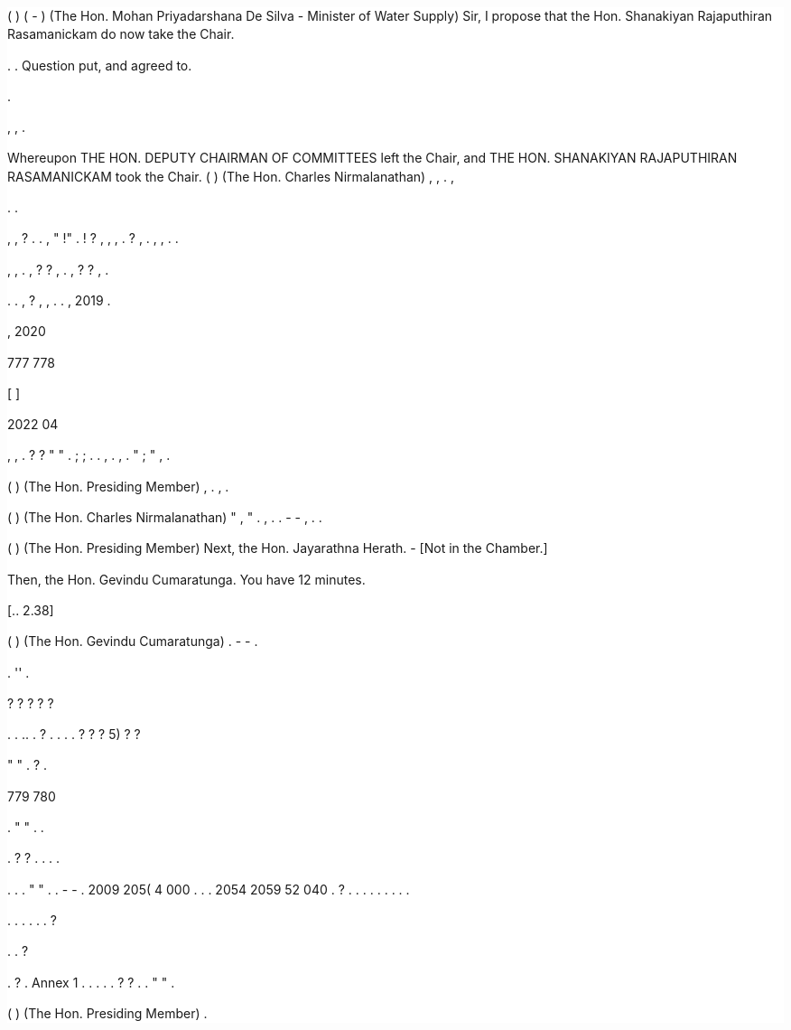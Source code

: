 ( ) ( - ) (The Hon. Mohan Priyadarshana De Silva - Minister of Water Supply) Sir, I propose that the Hon. Shanakiyan Rajaputhiran Rasamanickam do now take the Chair.

. . Question put, and agreed to.

.

, , .

Whereupon THE HON. DEPUTY CHAIRMAN OF COMMITTEES left the Chair, and THE HON. SHANAKIYAN RAJAPUTHIRAN RASAMANICKAM took the Chair. ( ) (The Hon. Charles Nirmalanathan) , , . ,

. .

, , ? . . , " !" . ! ? , , , . ? , . , , . .

, , . , ? ? , . , ? ? , .

. . , ? , , . . , 2019 .

, 2020

777 778

[ ]

2022 04

, , . ? ? " " . ; ; . . , . , . " ; " , .

( ) (The Hon. Presiding Member) , . , .

( ) (The Hon. Charles Nirmalanathan) " , " . , . . - - , . .

( ) (The Hon. Presiding Member) Next, the Hon. Jayarathna Herath. - [Not in the Chamber.]

Then, the Hon. Gevindu Cumaratunga. You have 12 minutes.

[.. 2.38]

( ) (The Hon. Gevindu Cumaratunga) . - - .

. '' .

? ? ? ? ?

. . .. . ? . . . . ? ? ? 5) ? ?

" " . ? .

779 780

. " " . .

. ? ? . . . .

. . . " " . . - - . 2009 205( 4 000 . . . 2054 2059 52 040 . ? . . . . . . . . .

. . . . . . ?

. . ?

. ? . Annex 1 . . . . . ? ? . . " " .

( ) (The Hon. Presiding Member) .

